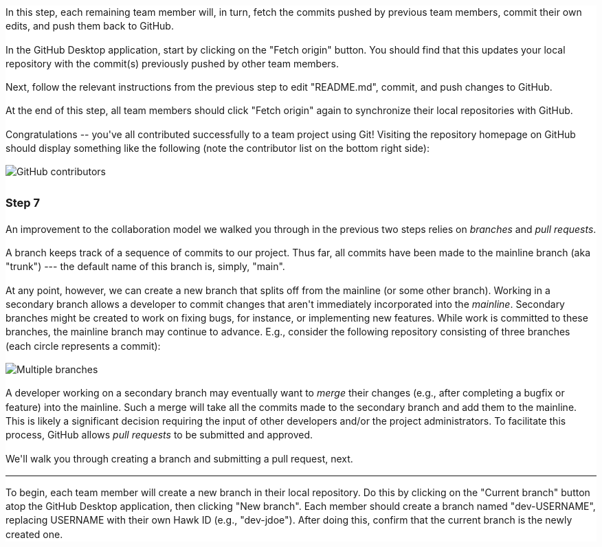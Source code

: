 In this step, each remaining team member will, in turn, fetch the commits pushed
by previous team members, commit their own edits, and push them back to GitHub.

In the GitHub Desktop application, start by clicking on the "Fetch origin"
button. You should find that this updates your local repository with the
commit(s) previously pushed by other team members.

Next, follow the relevant instructions from the previous step to edit
"README.md", commit, and push changes to GitHub.

At the end of this step, all team members should click "Fetch origin" again to
synchronize their local repositories with GitHub. 

Congratulations -- you've all contributed successfully to a team project using
Git! Visiting the repository homepage on GitHub should display something like
the following (note the contributor list on the bottom right side):

![GitHub contributors](images/github-contributors.png)

### Step 7

An improvement to the collaboration model we walked you through in the previous
two steps relies on *branches* and *pull requests*.

A branch keeps track of a sequence of commits to our project. Thus far, all
commits have been made to the mainline branch (aka "trunk") --- the default name
of this branch is, simply, "main". 

At any point, however, we can create a new branch that splits off from the
mainline (or some other branch). Working in a secondary branch allows a
developer to commit changes that aren't immediately incorporated into the
*mainline*. Secondary branches might be created to work on fixing bugs, for
instance, or implementing new features. While work is committed to these
branches, the mainline branch may continue to advance. E.g., consider the
following repository consisting of three branches (each circle represents a
commit):

![Multiple branches](images/fig-branches.png)

A developer working on a secondary branch may eventually want to *merge* their
changes (e.g., after completing a bugfix or feature) into the mainline. Such a
merge will take all the commits made to the secondary branch and add them to the
mainline. This is likely a significant decision requiring the input of other
developers and/or the project administrators. To facilitate this process, GitHub
allows *pull requests* to be submitted and approved.

We'll walk you through creating a branch and submitting a pull request, next.

---

To begin, each team member will create a new branch in their local repository.
Do this by clicking on the "Current branch" button atop the GitHub Desktop
application, then clicking "New branch". Each member should create a branch
named "dev-USERNAME", replacing USERNAME with their own Hawk ID (e.g.,
"dev-jdoe"). After doing this, confirm that the current branch is the newly
created one. 
